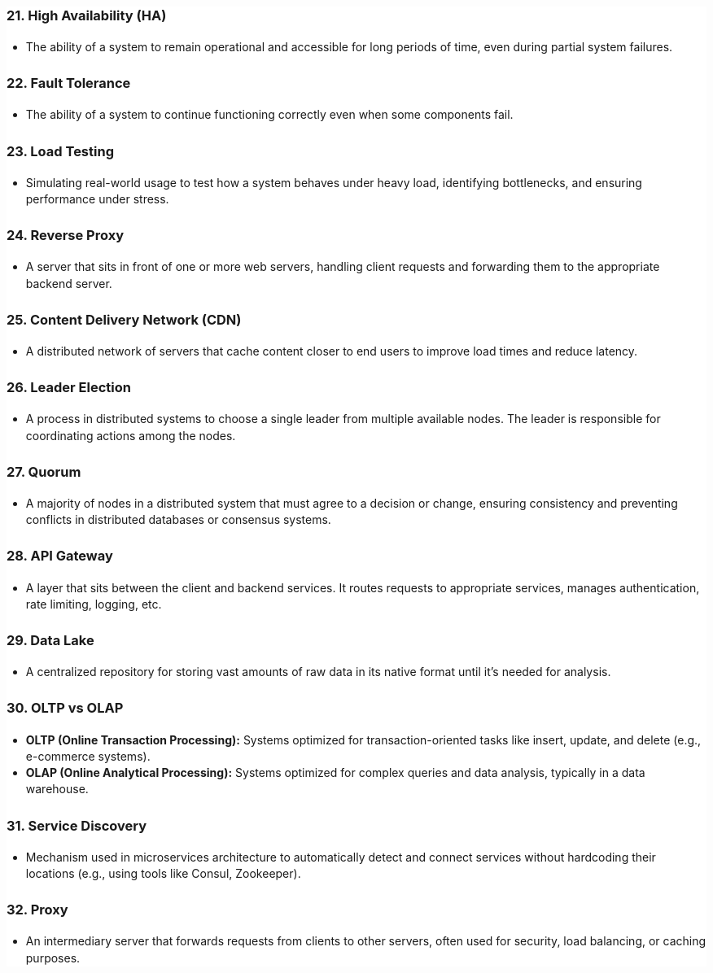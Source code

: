 ### 21. **High Availability (HA)**
   - The ability of a system to remain operational and accessible for long periods of time, even during partial system failures.

### 22. **Fault Tolerance**
   - The ability of a system to continue functioning correctly even when some components fail.

### 23. **Load Testing**
   - Simulating real-world usage to test how a system behaves under heavy load, identifying bottlenecks, and ensuring performance under stress.

### 24. **Reverse Proxy**
   - A server that sits in front of one or more web servers, handling client requests and forwarding them to the appropriate backend server.

### 25. **Content Delivery Network (CDN)**
   - A distributed network of servers that cache content closer to end users to improve load times and reduce latency.

### 26. **Leader Election**
   - A process in distributed systems to choose a single leader from multiple available nodes. The leader is responsible for coordinating actions among the nodes.

### 27. **Quorum**
   - A majority of nodes in a distributed system that must agree to a decision or change, ensuring consistency and preventing conflicts in distributed databases or consensus systems.

### 28. **API Gateway**
   - A layer that sits between the client and backend services. It routes requests to appropriate services, manages authentication, rate limiting, logging, etc.

### 29. **Data Lake**
   - A centralized repository for storing vast amounts of raw data in its native format until it’s needed for analysis.

### 30. **OLTP vs OLAP**
   - **OLTP (Online Transaction Processing):** Systems optimized for transaction-oriented tasks like insert, update, and delete (e.g., e-commerce systems).
   - **OLAP (Online Analytical Processing):** Systems optimized for complex queries and data analysis, typically in a data warehouse.

### 31. **Service Discovery**
   - Mechanism used in microservices architecture to automatically detect and connect services without hardcoding their locations (e.g., using tools like Consul, Zookeeper).

### 32. **Proxy**
   - An intermediary server that forwards requests from clients to other servers, often used for security, load balancing, or caching purposes.
